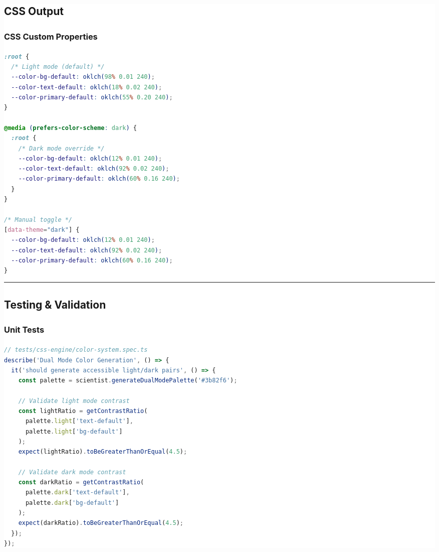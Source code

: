 
## CSS Output

### CSS Custom Properties

```css
:root {
  /* Light mode (default) */
  --color-bg-default: oklch(98% 0.01 240);
  --color-text-default: oklch(18% 0.02 240);
  --color-primary-default: oklch(55% 0.20 240);
}

@media (prefers-color-scheme: dark) {
  :root {
    /* Dark mode override */
    --color-bg-default: oklch(12% 0.01 240);
    --color-text-default: oklch(92% 0.02 240);
    --color-primary-default: oklch(60% 0.16 240);
  }
}

/* Manual toggle */
[data-theme="dark"] {
  --color-bg-default: oklch(12% 0.01 240);
  --color-text-default: oklch(92% 0.02 240);
  --color-primary-default: oklch(60% 0.16 240);
}
```

---

## Testing & Validation

### Unit Tests

```typescript
// tests/css-engine/color-system.spec.ts
describe('Dual Mode Color Generation', () => {
  it('should generate accessible light/dark pairs', () => {
    const palette = scientist.generateDualModePalette('#3b82f6');
    
    // Validate light mode contrast
    const lightRatio = getContrastRatio(
      palette.light['text-default'],
      palette.light['bg-default']
    );
    expect(lightRatio).toBeGreaterThanOrEqual(4.5);
    
    // Validate dark mode contrast
    const darkRatio = getContrastRatio(
      palette.dark['text-default'],
      palette.dark['bg-default']
    );
    expect(darkRatio).toBeGreaterThanOrEqual(4.5);
  });
});
```
